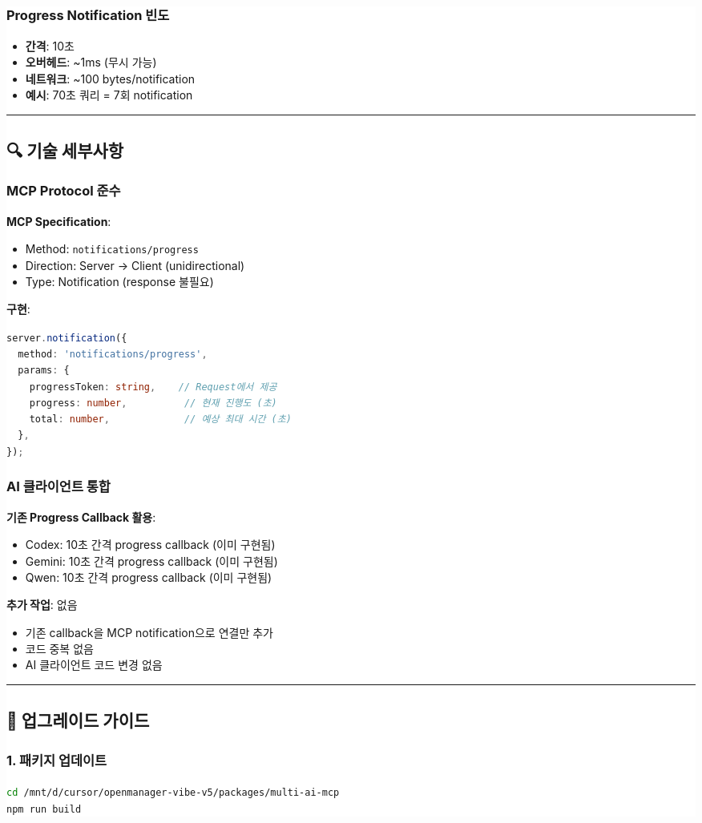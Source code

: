 ### Progress Notification 빈도

- **간격**: 10초
- **오버헤드**: ~1ms (무시 가능)
- **네트워크**: ~100 bytes/notification
- **예시**: 70초 쿼리 = 7회 notification

---

## 🔍 기술 세부사항

### MCP Protocol 준수

**MCP Specification**:
- Method: `notifications/progress`
- Direction: Server → Client (unidirectional)
- Type: Notification (response 불필요)

**구현**:
```typescript
server.notification({
  method: 'notifications/progress',
  params: {
    progressToken: string,    // Request에서 제공
    progress: number,          // 현재 진행도 (초)
    total: number,             // 예상 최대 시간 (초)
  },
});
```

### AI 클라이언트 통합

**기존 Progress Callback 활용**:
- Codex: 10초 간격 progress callback (이미 구현됨)
- Gemini: 10초 간격 progress callback (이미 구현됨)
- Qwen: 10초 간격 progress callback (이미 구현됨)

**추가 작업**: 없음
- 기존 callback을 MCP notification으로 연결만 추가
- 코드 중복 없음
- AI 클라이언트 코드 변경 없음

---

## 🚀 업그레이드 가이드

### 1. 패키지 업데이트

```bash
cd /mnt/d/cursor/openmanager-vibe-v5/packages/multi-ai-mcp
npm run build
```
